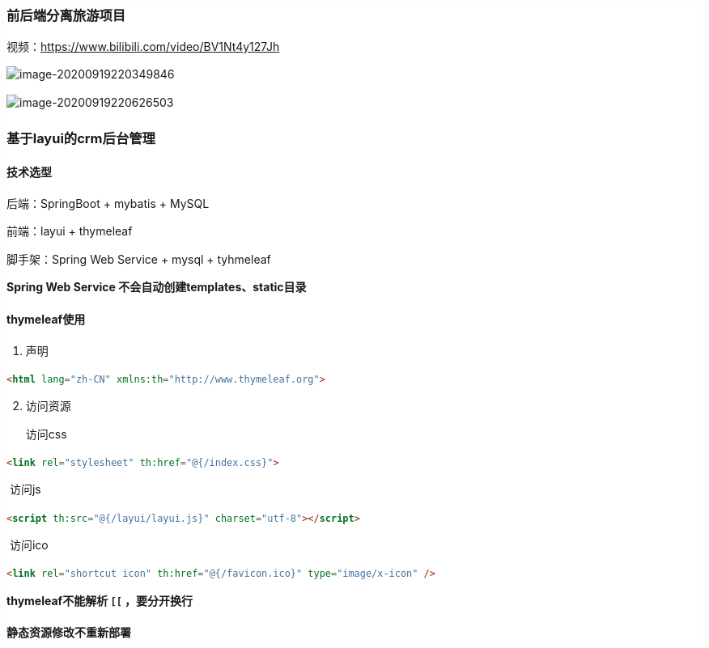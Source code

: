 

### 前后端分离旅游项目

视频：https://www.bilibili.com/video/BV1Nt4y127Jh



![image-20200919220349846](D:\微云备份\作品\文档\markdown\github\images\SpringBoot基础\image-20200919220349846.png)

![image-20200919220626503](D:\微云备份\作品\文档\markdown\github\images\SpringBoot基础\image-20200919220626503.png)





### 基于layui的crm后台管理

#### 技术选型

后端：SpringBoot + mybatis + MySQL

前端：layui + thymeleaf

脚手架：Spring Web Service + mysql + tyhmeleaf

**Spring Web Service 不会自动创建templates、static目录** 



#### thymeleaf使用

1. 声明

```html
<html lang="zh-CN" xmlns:th="http://www.thymeleaf.org">
```

2. 访问资源

   访问css

```html
<link rel="stylesheet" th:href="@{/index.css}">
```

​		访问js

```html
<script th:src="@{/layui/layui.js}" charset="utf-8"></script>
```

​		访问ico

```html
<link rel="shortcut icon" th:href="@{/favicon.ico}" type="image/x-icon" />
```

**thymeleaf不能解析 `[[`  ，要分开换行**



#### 静态资源修改不重新部署
